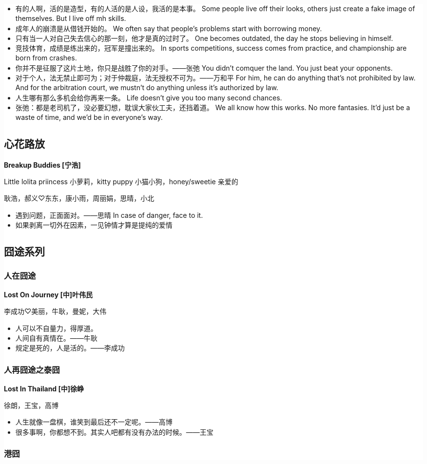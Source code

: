 - 有的人啊，活的是造型，有的人活的是人设，我活的是本事。
  Some people live off their looks, others just create a fake image of themselves. 
  But I live off mh skills.
- 成年人的崩溃是从借钱开始的。
  We often say that people’s problems start with borrowing money.
- 只有当一人对自己失去信心的那一刻，他才是真的过时了。
  One becomes outdated, the day he stops believing in himself.
- 竞技体育，成绩是练出来的，冠军是撞出来的。
  In sports competitions, success comes from practice, and championship are born from crashes.
- 你并不是征服了这片土地，你只是战胜了你的对手。——张弛
  You didn’t comquer the land. You just beat your opponents.
- 对于个人，法无禁止即可为；对于仲裁庭，法无授权不可为。——万和平
  For him, he can do anything that’s not prohibited by law. 
  And for the arbitration court, we mustn’t do anything unless it’s authorized by law.
- 人生哪有那么多机会给你再来一条。
  Life doesn’t give you too many second chances.
- 张弛：都是老司机了，没必要幻想，耽误大家伙工夫，还挡着道。
  We all know how this works. No more fantasies. 
  It’d just be a waste of time, and we’d be in everyone’s way.

## 心花路放

**Breakup Buddies  [宁浩]**

Little lolita priincess 小萝莉，kitty puppy 小猫小狗，honey/sweetie 亲爱的

耿浩，郝义♡东东，康小雨，周丽娟，思晴，小北

- 遇到问题，正面面对。——思晴
  In case of danger, face to it.
- 如果剥离一切外在因素，一见钟情才算是提纯的爱情

## 囧途系列

### 人在囧途 

**Lost On Journey  [中]叶伟民**

李成功♡美丽，牛耿，曼妮，大伟

- 人可以不自量力，得厚道。
- 人间自有真情在。——牛耿
- 规定是死的，人是活的。——李成功

### 人再囧途之泰囧

**Lost In Thailand  [中]徐峥**

徐朗，王宝，高博

- 人生就像一盘棋，谁笑到最后还不一定呢。——高博
- 很多事啊，你都想不到。其实人吧都有没有办法的时候。——王宝

### 港囧
